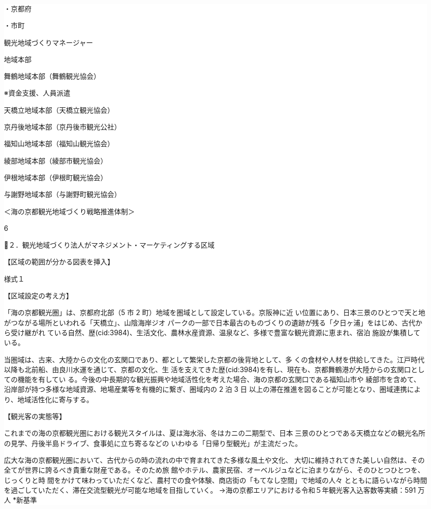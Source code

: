 ・京都府

・市町

観光地域づくりマネージャー

地域本部

舞鶴地域本部（舞鶴観光協会）

※資金支援、人員派遣

天橋立地域本部（天橋立観光協会）

京丹後地域本部（京丹後市観光公社）

福知山地域本部（福知山観光協会）

綾部地域本部（綾部市観光協会）

伊根地域本部（伊根町観光協会）

与謝野地域本部（与謝野町観光協会）

＜海の京都観光地域づくり戦略推進体制＞

6

２．観光地域づくり法人がマネジメント・マーケティングする区域

【区域の範囲が分かる図表を挿入】

様式１

【区域設定の考え方】

「海の京都観光圏」は、京都府北部（5 市 2 町）地域を圏域として設定している。京阪神に近
い位置にあり、日本三景のひとつで天と地がつながる場所といわれる「天橋立」、山陰海岸ジオ
パークの一部で日本最古のものづくりの遺跡が残る「夕日ヶ浦」をはじめ、古代から受け継がれ
ている自然、歴(cid:3984)、生活文化、農林水産資源、温泉など、多様で豊富な観光資源に恵まれ、宿泊
施設が集積している。

当圏域は、古来、大陸からの文化の玄関口であり、都として繁栄した京都の後背地として、多
くの食材や人材を供給してきた。江戸時代以降も北前船、由良川水運を通じて、京都の文化、生
活を支えてきた歴(cid:3984)を有し、現在も、京都舞鶴港が大陸からの玄関口としての機能を有してい
る。今後の中長期的な観光振興や地域活性化を考えた場合、海の京都の玄関口である福知山市や
綾部市を含めて、沿岸部が持つ多様な地域資源、地場産業等を有機的に繋ぎ、圏域内の 2 泊 3 日
以上の滞在推進を図ることが可能となり、圏域連携により、地域活性化に寄与する。

【観光客の実態等】

これまでの海の京都観光圏における観光スタイルは、夏は海水浴、冬はカニの二期型で、日本
三景のひとつである天橋立などの観光名所の見学、丹後半島ドライブ、食事処に立ち寄るなどの
いわゆる「日帰り型観光」が主流だった。

広大な海の京都観光圏において、古代からの時の流れの中で育まれてきた多様な風土や文化、
大切に維持されてきた美しい自然は、その全てが世界に誇るべき貴重な財産である。そのため旅
館やホテル、農家民宿、オーベルジュなどに泊まりながら、そのひとつひとつを、じっくりと時
間をかけて味わっていただくなど、農村での食や体験、商店街の「もてなし空間」で地域の人々
とともに語らいながら時間を過ごしていただく、滞在交流型観光が可能な地域を目指していく。
  →海の京都エリアにおける令和５年観光客入込客数等実績：591 万人  *新基準
